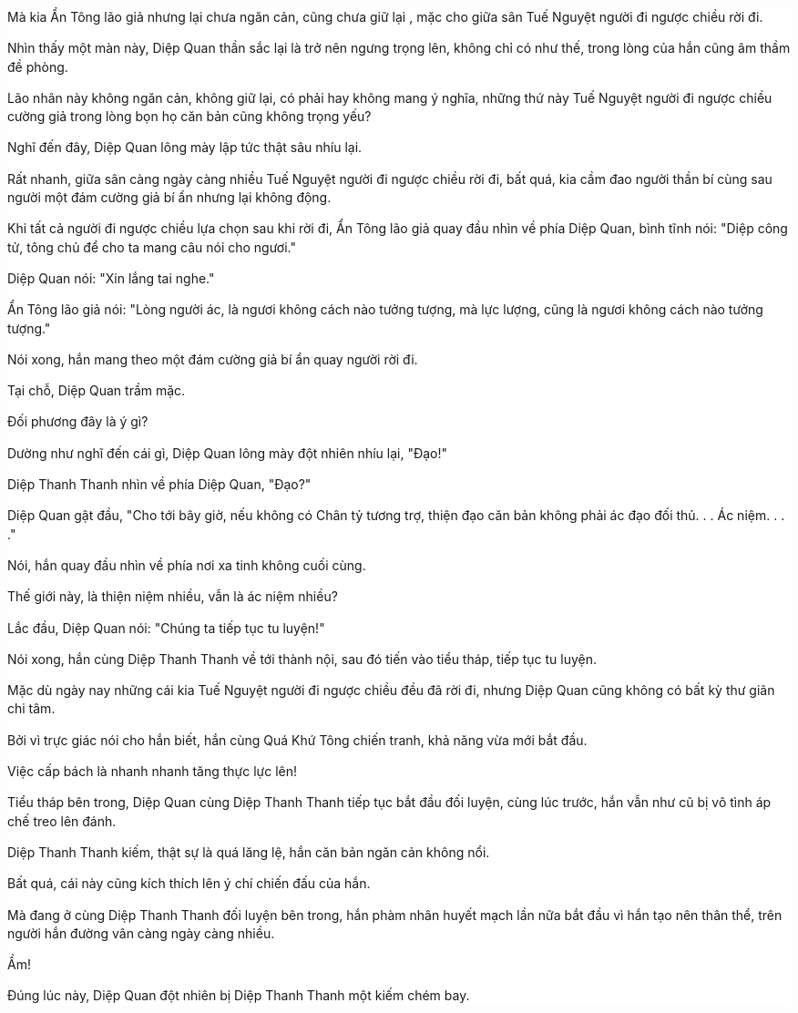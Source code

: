 Mà kia Ẩn Tông lão giả nhưng lại chưa ngăn cản, cũng chưa giữ lại , mặc cho giữa sân Tuế Nguyệt người đi ngược chiều rời đi.

Nhìn thấy một màn này, Diệp Quan thần sắc lại là trở nên ngưng trọng lên, không chỉ có như thế, trong lòng của hắn cũng âm thầm đề phòng.

Lão nhân này không ngăn cản, không giữ lại, có phải hay không mang ý nghĩa, những thứ này Tuế Nguyệt người đi ngược chiều cường giả trong lòng bọn họ căn bản cũng không trọng yếu?

Nghĩ đến đây, Diệp Quan lông mày lập tức thật sâu nhíu lại.

Rất nhanh, giữa sân càng ngày càng nhiều Tuế Nguyệt người đi ngược chiều rời đi, bất quá, kia cầm đao người thần bí cùng sau người một đám cường giả bí ẩn nhưng lại không động.

Khi tất cả người đi ngược chiều lựa chọn sau khi rời đi, Ẩn Tông lão giả quay đầu nhìn về phía Diệp Quan, bình tĩnh nói: "Diệp công tử, tông chủ để cho ta mang câu nói cho ngươi."

Diệp Quan nói: "Xin lắng tai nghe."

Ẩn Tông lão giả nói: "Lòng người ác, là ngươi không cách nào tưởng tượng, mà lực lượng, cũng là ngươi không cách nào tưởng tượng."

Nói xong, hắn mang theo một đám cường giả bí ẩn quay người rời đi.

Tại chỗ, Diệp Quan trầm mặc.

Đối phương đây là ý gì?

Dường như nghĩ đến cái gì, Diệp Quan lông mày đột nhiên nhíu lại, "Đạo!"

Diệp Thanh Thanh nhìn về phía Diệp Quan, "Đạo?"

Diệp Quan gật đầu, "Cho tới bây giờ, nếu không có Chân tỷ tương trợ, thiện đạo căn bản không phải ác đạo đối thủ. . . Ác niệm. . . ."

Nói, hắn quay đầu nhìn về phía nơi xa tinh không cuối cùng.

Thế giới này, là thiện niệm nhiều, vẫn là ác niệm nhiều?

Lắc đầu, Diệp Quan nói: "Chúng ta tiếp tục tu luyện!"

Nói xong, hắn cùng Diệp Thanh Thanh về tới thành nội, sau đó tiến vào tiểu tháp, tiếp tục tu luyện.

Mặc dù ngày nay những cái kia Tuế Nguyệt người đi ngược chiều đều đã rời đi, nhưng Diệp Quan cũng không có bất kỳ thư giãn chi tâm.

Bởi vì trực giác nói cho hắn biết, hắn cùng Quá Khứ Tông chiến tranh, khả năng vừa mới bắt đầu.

Việc cấp bách là nhanh nhanh tăng thực lực lên!

Tiểu tháp bên trong, Diệp Quan cùng Diệp Thanh Thanh tiếp tục bắt đầu đối luyện, cùng lúc trước, hắn vẫn như cũ bị vô tình áp chế treo lên đánh.

Diệp Thanh Thanh kiếm, thật sự là quá lăng lệ, hắn căn bản ngăn cản không nổi.

Bất quá, cái này cũng kích thích lên ý chí chiến đấu của hắn.

Mà đang ở cùng Diệp Thanh Thanh đối luyện bên trong, hắn phàm nhân huyết mạch lần nữa bắt đầu vì hắn tạo nên thân thể, trên người hắn đường vân càng ngày càng nhiều.

Ầm!

Đúng lúc này, Diệp Quan đột nhiên bị Diệp Thanh Thanh một kiếm chém bay.
